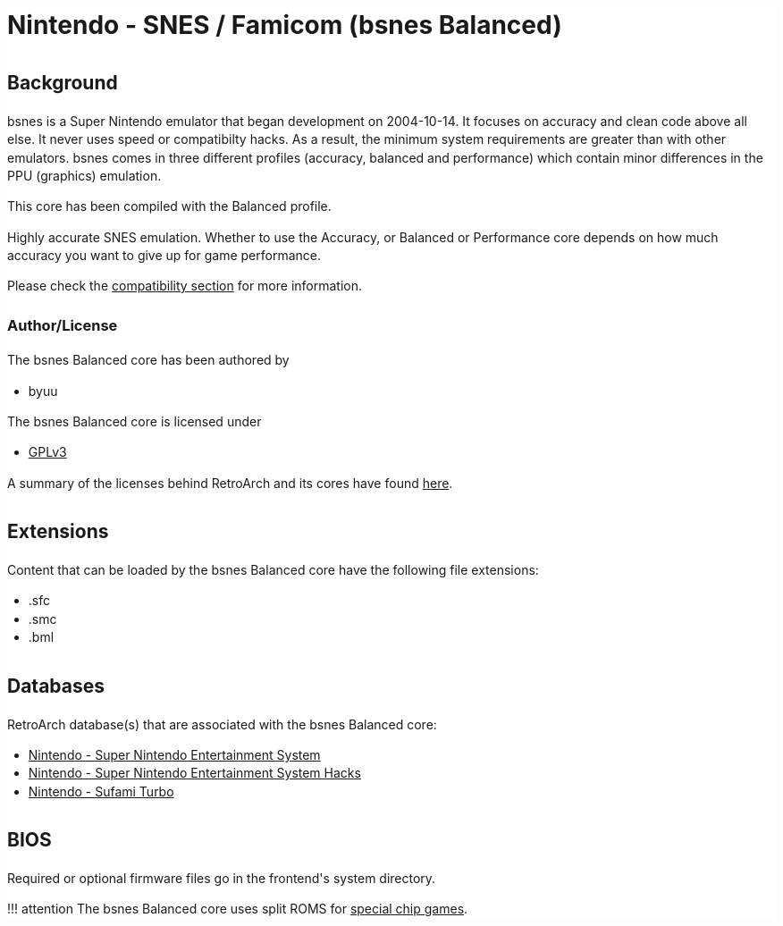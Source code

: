 # Nintendo - SNES / Famicom (bsnes Balanced)

## Background

bsnes is a Super Nintendo emulator that began development on 2004-10-14. It focuses on accuracy and clean code above all else. It never uses speed or compatibilty hacks. As a result, the minimum system requirements are greater than with other emulators. bsnes comes in three different profiles (accuracy, balanced and performance) which contain minor differences in the PPU (graphics) emulation. 

This core has been compiled with the Balanced profile.

Highly accurate SNES emulation. Whether to use the Accuracy, or Balanced or Performance core depends on how much accuracy you want to give up for game performance. 

Please check the [compatibility section](#compatibility) for more information.

### Author/License

The bsnes Balanced core has been authored by

- byuu

The bsnes Balanced core is licensed under

- [GPLv3](https://github.com/libretro/bsnes-libretro/blob/libretro/COPYING)

A summary of the licenses behind RetroArch and its cores have found [here](../development/licenses.md).

## Extensions

Content that can be loaded by the bsnes Balanced core have the following file extensions:

- .sfc
- .smc
- .bml

## Databases

RetroArch database(s) that are associated with the bsnes Balanced core:

- [Nintendo - Super Nintendo Entertainment System](https://github.com/libretro/libretro-database/blob/master/rdb/Nintendo%20-%20Super%20Nintendo%20Entertainment%20System.rdb)
- [Nintendo - Super Nintendo Entertainment System Hacks](https://github.com/libretro/libretro-database/blob/master/rdb/Nintendo%20-%20Super%20Nintendo%20Entertainment%20System%20Hacks.rdb)
- [Nintendo - Sufami Turbo](https://github.com/libretro/libretro-database/blob/master/rdb/Nintendo%20-%20Sufami%20Turbo.rdb)

## BIOS

Required or optional firmware files go in the frontend's system directory.

!!! attention
	The bsnes Balanced core uses split ROMS for [special chip games](https://en.wikipedia.org/wiki/List_of_Super_NES_enhancement_chips#List_of_Super_NES_games_that_use_enhancement_chips).
